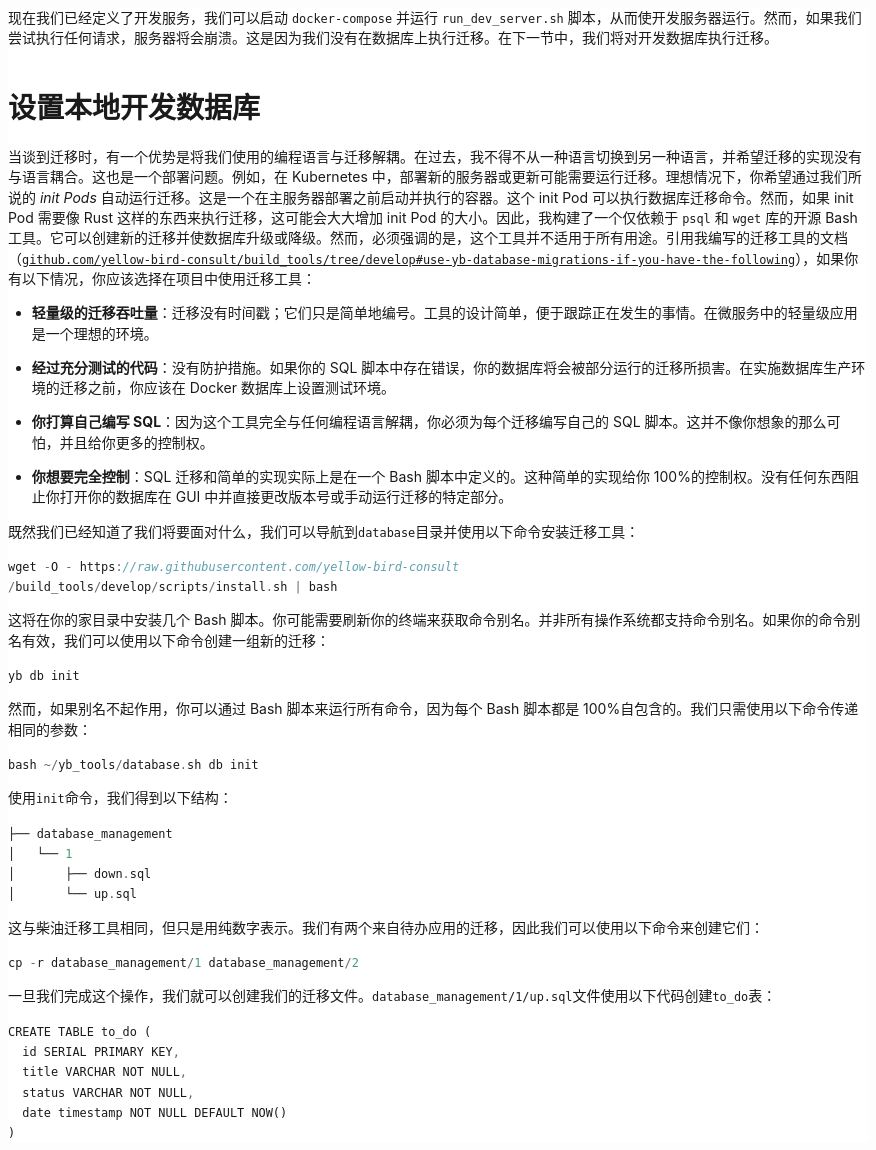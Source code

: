 现在我们已经定义了开发服务，我们可以启动 `docker-compose` 并运行 `run_dev_server.sh` 脚本，从而使开发服务器运行。然而，如果我们尝试执行任何请求，服务器将会崩溃。这是因为我们没有在数据库上执行迁移。在下一节中，我们将对开发数据库执行迁移。

# 设置本地开发数据库

当谈到迁移时，有一个优势是将我们使用的编程语言与迁移解耦。在过去，我不得不从一种语言切换到另一种语言，并希望迁移的实现没有与语言耦合。这也是一个部署问题。例如，在 Kubernetes 中，部署新的服务器或更新可能需要运行迁移。理想情况下，你希望通过我们所说的 *init Pods* 自动运行迁移。这是一个在主服务器部署之前启动并执行的容器。这个 init Pod 可以执行数据库迁移命令。然而，如果 init Pod 需要像 Rust 这样的东西来执行迁移，这可能会大大增加 init Pod 的大小。因此，我构建了一个仅依赖于 `psql` 和 `wget` 库的开源 Bash 工具。它可以创建新的迁移并使数据库升级或降级。然而，必须强调的是，这个工具并不适用于所有用途。引用我编写的迁移工具的文档（[`github.com/yellow-bird-consult/build_tools/tree/develop#use-yb-database-migrations-if-you-have-the-following`](https://github.com/yellow-bird-consult/build_tools/tree/develop#use-yb-database-migrations-if-you-have-the-following)），如果你有以下情况，你应该选择在项目中使用迁移工具：

+   **轻量级的迁移吞吐量**：迁移没有时间戳；它们只是简单地编号。工具的设计简单，便于跟踪正在发生的事情。在微服务中的轻量级应用是一个理想的环境。

+   **经过充分测试的代码**：没有防护措施。如果你的 SQL 脚本中存在错误，你的数据库将会被部分运行的迁移所损害。在实施数据库生产环境的迁移之前，你应该在 Docker 数据库上设置测试环境。

+   **你打算自己编写 SQL**：因为这个工具完全与任何编程语言解耦，你必须为每个迁移编写自己的 SQL 脚本。这并不像你想象的那么可怕，并且给你更多的控制权。

+   **你想要完全控制**：SQL 迁移和简单的实现实际上是在一个 Bash 脚本中定义的。这种简单的实现给你 100%的控制权。没有任何东西阻止你打开你的数据库在 GUI 中并直接更改版本号或手动运行迁移的特定部分。

既然我们已经知道了我们将要面对什么，我们可以导航到`database`目录并使用以下命令安装迁移工具：

```rs
wget -O - https://raw.githubusercontent.com/yellow-bird-consult
/build_tools/develop/scripts/install.sh | bash
```

这将在你的家目录中安装几个 Bash 脚本。你可能需要刷新你的终端来获取命令别名。并非所有操作系统都支持命令别名。如果你的命令别名有效，我们可以使用以下命令创建一组新的迁移：

```rs
yb db init
```

然而，如果别名不起作用，你可以通过 Bash 脚本来运行所有命令，因为每个 Bash 脚本都是 100%自包含的。我们只需使用以下命令传递相同的参数：

```rs
bash ~/yb_tools/database.sh db init
```

使用`init`命令，我们得到以下结构：

```rs
├── database_management
│   └── 1
│       ├── down.sql
│       └── up.sql
```

这与柴油迁移工具相同，但只是用纯数字表示。我们有两个来自待办应用的迁移，因此我们可以使用以下命令来创建它们：

```rs
cp -r database_management/1 database_management/2
```

一旦我们完成这个操作，我们就可以创建我们的迁移文件。`database_management/1/up.sql`文件使用以下代码创建`to_do`表：

```rs
CREATE TABLE to_do (
  id SERIAL PRIMARY KEY,
  title VARCHAR NOT NULL,
  status VARCHAR NOT NULL,
  date timestamp NOT NULL DEFAULT NOW()
)
```
